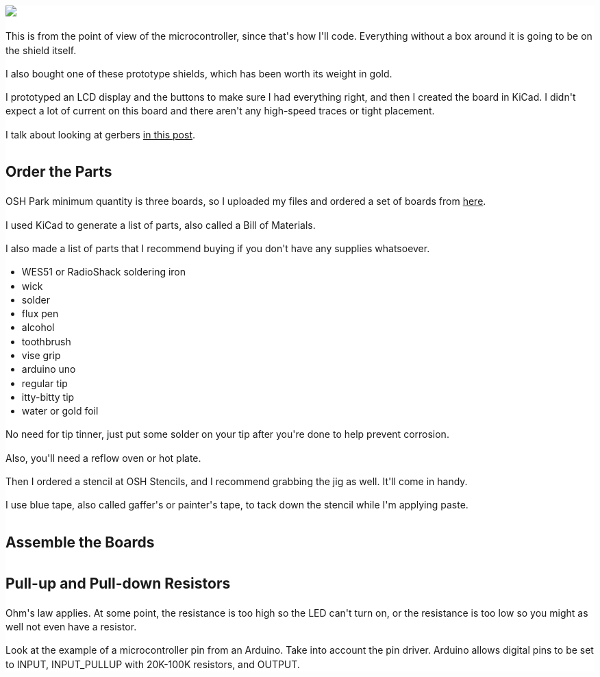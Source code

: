 <img src="/img/circuits/ardusignalgen/functional.png">

This is from the point of view of the microcontroller, since that's how I'll code. Everything without a box around it is going to be on the shield itself.

I also bought one of these prototype shields, which has been worth its weight in gold. 

I prototyped an LCD display and the buttons to make sure I had everything right, and then I created the board in KiCad. I didn't expect a lot of current on this board and there aren't any high-speed traces or tight placement. 

I talk about looking at gerbers <a href="#">in this post</a>.

## Order the Parts

OSH Park minimum quantity is three boards, so I uploaded my files and ordered a set of boards from <a href="#">here</a>.

I used KiCad to generate a list of parts, also called a Bill of Materials.

I also made a list of parts that I recommend buying if you don't have any supplies whatsoever.

- WES51 or RadioShack soldering iron
- wick
- solder
- flux pen
- alcohol 
- toothbrush
- vise grip
- arduino uno 
- regular tip
- itty-bitty tip
- water or gold foil

No need for tip tinner, just put some solder on your tip after you're done to help prevent corrosion.

Also, you'll need a reflow oven or hot plate.

Then I ordered a stencil at OSH Stencils, and I recommend grabbing the jig as well. It'll come in handy.

I use blue tape, also called gaffer's or painter's tape, to tack down the stencil while I'm applying paste. 

## Assemble the Boards

## Pull-up and Pull-down Resistors

Ohm's law applies. At some point, the resistance is too high so the LED can't turn on, or the resistance is too low so you might as well not even have a resistor.

Look at the example of a microcontroller pin from an Arduino. Take into account the pin driver. Arduino allows digital pins to be set to INPUT, INPUT_PULLUP with 20K-100K resistors, and OUTPUT. 
